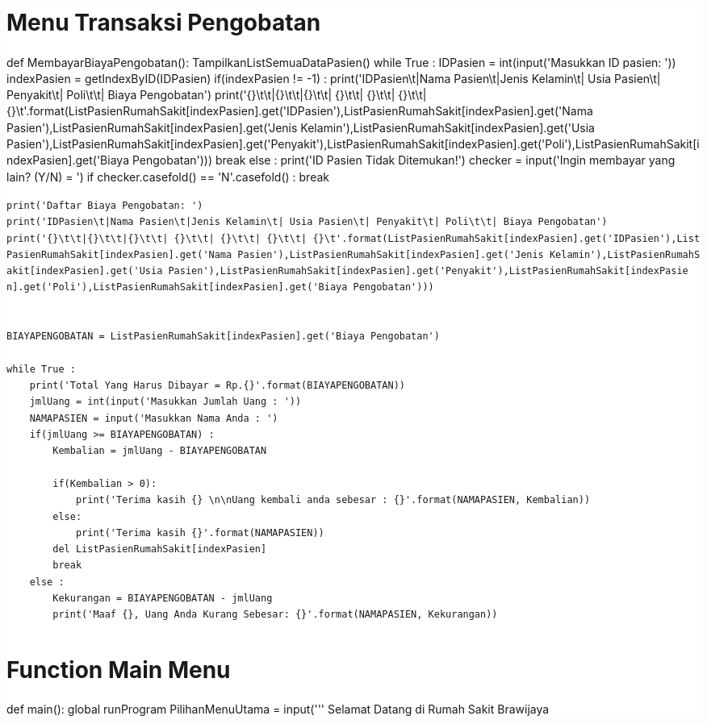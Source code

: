 # Menu Transaksi Pengobatan
def MembayarBiayaPengobatan():
    TampilkanListSemuaDataPasien()
    while True :
        IDPasien = int(input('Masukkan ID pasien: '))
        indexPasien = getIndexByID(IDPasien)
        if(indexPasien != -1) :
            print('IDPasien\t|Nama Pasien\t|Jenis Kelamin\t| Usia Pasien\t| Penyakit\t| Poli\t\t| Biaya Pengobatan')
            print('{}\t\t|{}\t\t|{}\t\t| {}\t\t| {}\t\t| {}\t\t| {}\t'.format(ListPasienRumahSakit[indexPasien].get('IDPasien'),ListPasienRumahSakit[indexPasien].get('Nama Pasien'),ListPasienRumahSakit[indexPasien].get('Jenis Kelamin'),ListPasienRumahSakit[indexPasien].get('Usia Pasien'),ListPasienRumahSakit[indexPasien].get('Penyakit'),ListPasienRumahSakit[indexPasien].get('Poli'),ListPasienRumahSakit[indexPasien].get('Biaya Pengobatan')))
            break
        else :
            print('ID Pasien Tidak Ditemukan!')
            checker = input('Ingin membayar yang lain? (Y/N) = ')
            if checker.casefold() == 'N'.casefold() :
                break

    print('Daftar Biaya Pengobatan: ')
    print('IDPasien\t|Nama Pasien\t|Jenis Kelamin\t| Usia Pasien\t| Penyakit\t| Poli\t\t| Biaya Pengobatan')
    print('{}\t\t|{}\t\t|{}\t\t| {}\t\t| {}\t\t| {}\t\t| {}\t'.format(ListPasienRumahSakit[indexPasien].get('IDPasien'),ListPasienRumahSakit[indexPasien].get('Nama Pasien'),ListPasienRumahSakit[indexPasien].get('Jenis Kelamin'),ListPasienRumahSakit[indexPasien].get('Usia Pasien'),ListPasienRumahSakit[indexPasien].get('Penyakit'),ListPasienRumahSakit[indexPasien].get('Poli'),ListPasienRumahSakit[indexPasien].get('Biaya Pengobatan')))
    

    BIAYAPENGOBATAN = ListPasienRumahSakit[indexPasien].get('Biaya Pengobatan')

    while True :
        print('Total Yang Harus Dibayar = Rp.{}'.format(BIAYAPENGOBATAN))
        jmlUang = int(input('Masukkan Jumlah Uang : '))
        NAMAPASIEN = input('Masukkan Nama Anda : ')
        if(jmlUang >= BIAYAPENGOBATAN) :
            Kembalian = jmlUang - BIAYAPENGOBATAN

            if(Kembalian > 0):
                print('Terima kasih {} \n\nUang kembali anda sebesar : {}'.format(NAMAPASIEN, Kembalian))
            else:
                print('Terima kasih {}'.format(NAMAPASIEN))
            del ListPasienRumahSakit[indexPasien]
            break
        else :
            Kekurangan = BIAYAPENGOBATAN - jmlUang
            print('Maaf {}, Uang Anda Kurang Sebesar: {}'.format(NAMAPASIEN, Kekurangan))

# Function Main Menu
def main():
    global runProgram
    PilihanMenuUtama = input('''
    Selamat Datang di Rumah Sakit Brawijaya
    
